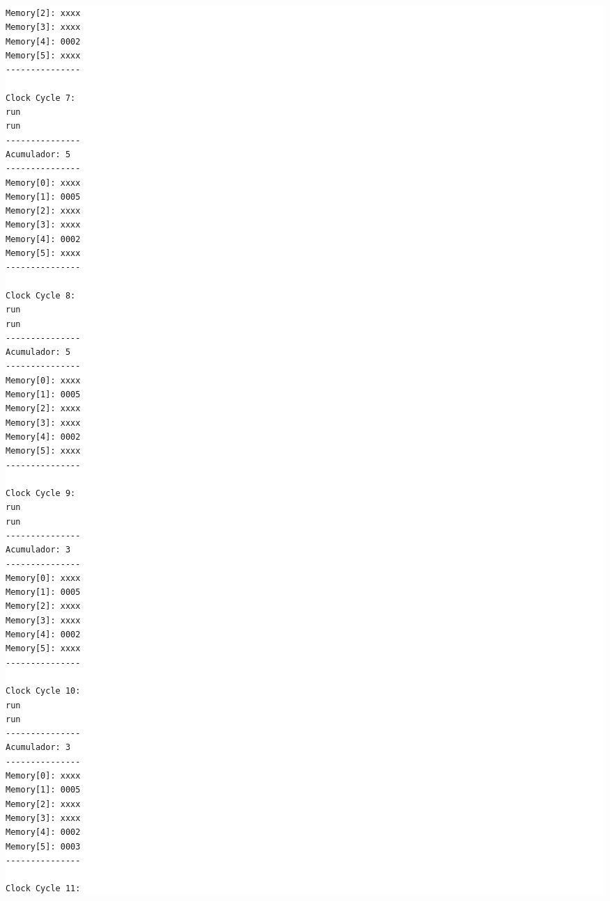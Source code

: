 ```
Memory[2]: xxxx
Memory[3]: xxxx
Memory[4]: 0002
Memory[5]: xxxx
---------------

Clock Cycle 7:
run
run
---------------
Acumulador: 5
---------------
Memory[0]: xxxx
Memory[1]: 0005
Memory[2]: xxxx
Memory[3]: xxxx
Memory[4]: 0002
Memory[5]: xxxx
---------------

Clock Cycle 8:
run
run
---------------
Acumulador: 5
---------------
Memory[0]: xxxx
Memory[1]: 0005
Memory[2]: xxxx
Memory[3]: xxxx
Memory[4]: 0002
Memory[5]: xxxx
---------------

Clock Cycle 9:
run
run
---------------
Acumulador: 3
---------------
Memory[0]: xxxx
Memory[1]: 0005
Memory[2]: xxxx
Memory[3]: xxxx
Memory[4]: 0002
Memory[5]: xxxx
---------------

Clock Cycle 10:
run
run
---------------
Acumulador: 3
---------------
Memory[0]: xxxx
Memory[1]: 0005
Memory[2]: xxxx
Memory[3]: xxxx
Memory[4]: 0002
Memory[5]: 0003
---------------

Clock Cycle 11:
```